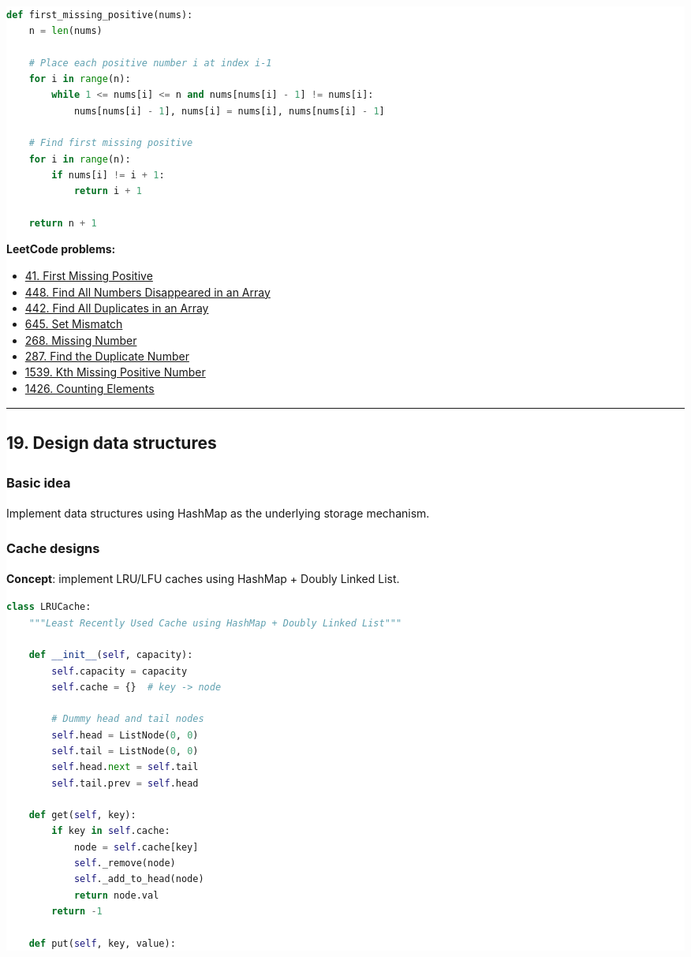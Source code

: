 ```python
def first_missing_positive(nums):
    n = len(nums)

    # Place each positive number i at index i-1
    for i in range(n):
        while 1 <= nums[i] <= n and nums[nums[i] - 1] != nums[i]:
            nums[nums[i] - 1], nums[i] = nums[i], nums[nums[i] - 1]

    # Find first missing positive
    for i in range(n):
        if nums[i] != i + 1:
            return i + 1

    return n + 1
```

**LeetCode problems:**

- [41. First Missing Positive](https://leetcode.com/problems/first-missing-positive/)
- [448. Find All Numbers Disappeared in an Array](https://leetcode.com/problems/find-all-numbers-disappeared-in-an-array/)
- [442. Find All Duplicates in an Array](https://leetcode.com/problems/find-all-duplicates-in-an-array/)
- [645. Set Mismatch](https://leetcode.com/problems/set-mismatch/)
- [268. Missing Number](https://leetcode.com/problems/missing-number/)
- [287. Find the Duplicate Number](https://leetcode.com/problems/find-the-duplicate-number/)
- [1539. Kth Missing Positive Number](https://leetcode.com/problems/kth-missing-positive-number/)
- [1426. Counting Elements](https://leetcode.com/problems/counting-elements/)

---

## 19. Design data structures

### Basic idea

Implement data structures using HashMap as the underlying storage mechanism.

### Cache designs

**Concept**: implement LRU/LFU caches using HashMap + Doubly Linked List.

```python
class LRUCache:
    """Least Recently Used Cache using HashMap + Doubly Linked List"""

    def __init__(self, capacity):
        self.capacity = capacity
        self.cache = {}  # key -> node

        # Dummy head and tail nodes
        self.head = ListNode(0, 0)
        self.tail = ListNode(0, 0)
        self.head.next = self.tail
        self.tail.prev = self.head

    def get(self, key):
        if key in self.cache:
            node = self.cache[key]
            self._remove(node)
            self._add_to_head(node)
            return node.val
        return -1

    def put(self, key, value):
```